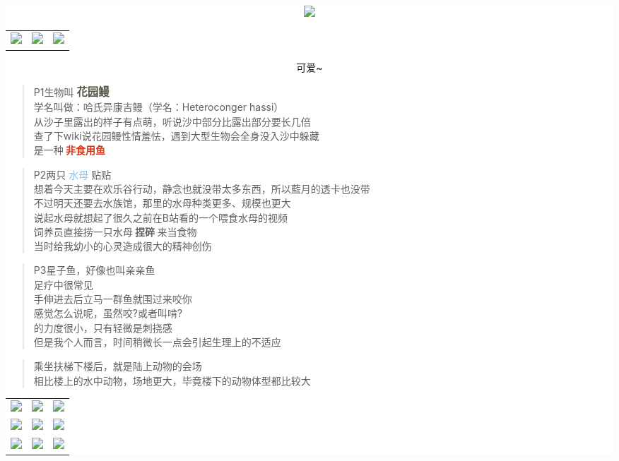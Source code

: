 <center><td><img src="https://image.aulypc0x0.online/data/2024_duanwu_Day2/xiaotuanti.jpg" border=0 width=250 height=""></td></center>

<table>
    <tr>
        <td><img src="https://image.aulypc0x0.online/data/2024_duanwu_Day2/IMG_20240609_122821.webp" border=0 width=250 height=""></td>
        <td><img src="https://image.aulypc0x0.online/data/2024_duanwu_Day2/IMG_20240609_123015.webp" border=0 width=250 height=""></td>
        <td><img src="https://image.aulypc0x0.online/data/2024_duanwu_Day2/IMG_20240609_123229.webp" border=0 width=250 height=""></td>
    </tr>
</table>
<p style="text-align:center;"> 可爱~ </p>

> P1生物叫 <span style="color:#56564b;font-size:1.1em;font-weight: bold;"> 花园鳗 </span>  
> 学名叫做：哈氏异康吉鳗（学名：Heteroconger hassi）  
> 从沙子里露出的样子有点萌，听说沙中部分比露出部分要长几倍  
> 查了下wiki说花园鳗性情羞怯，遇到大型生物会全身没入沙中躲藏  
> 是一种<span  style="color:#d3381c;font-weight: bold "> 非食用鱼 </span>  

> P2两只<span  style="color:#89c3eb;"> 水母 </span>贴贴  
> 想着今天主要在欢乐谷行动，静念也就没带太多东西，所以藍月的透卡也没带  
> 不过明天还要去水族馆，那里的水母种类更多、规模也更大  
> 说起水母就想起了很久之前在B站看的一个喂食水母的视频  
> 饲养员直接捞一只水母<span  style="font-weight: bold "> 捏碎 </span>来当食物  
> 当时给我幼小的心灵造成很大的精神创伤  

> P3星子鱼，好像也叫亲亲鱼  
> 足疗中很常见  
> 手伸进去后立马一群鱼就围过来咬你  
> 感觉怎么说呢，虽然咬?或者叫啃?  
> 的力度很小，只有轻微是刺挠感  
> 但是我个人而言，时间稍微长一点会引起生理上的不适应  

> 乘坐扶梯下楼后，就是陆上动物的会场  
> 相比楼上的水中动物，场地更大，毕竟楼下的动物体型都比较大  

<table>
    <tr>
        <td><img src="https://image.aulypc0x0.online/data/2024_duanwu_Day2/IMG_20240609_123628.webp" border=0 width=250 height=""></td>
        <td><img src="https://image.aulypc0x0.online/data/2024_duanwu_Day2/IMG_20240609_123646.webp" border=0 width=250 height=""></td>
        <td><img src="https://image.aulypc0x0.online/data/2024_duanwu_Day2/IMG_20240609_123733.webp" border=0 width=250 height=""></td>
    </tr>
        <tr>
        <td><img src="https://image.aulypc0x0.online/data/2024_duanwu_Day2/IMG_20240609_123800.webp" border=0 width=250 height=""></td>
        <td><img src="https://image.aulypc0x0.online/data/2024_duanwu_Day2/IMG_20240609_123809.webp" border=0 width=250 height=""></td>
        <td><img src="https://image.aulypc0x0.online/data/2024_duanwu_Day2/IMG_20240609_123920.webp" border=0 width=250 height=""></td>
    </tr>
        <tr>
        <td><img src="https://image.aulypc0x0.online/data/2024_duanwu_Day2/IMG_20240609_125045.webp" border=0 width=250 height=""></td>
        <td><img src="https://image.aulypc0x0.online/data/2024_duanwu_Day2/IMG_20240609_125158.webp" border=0 width=250 height=""></td>
        <td><img src="https://image.aulypc0x0.online/data/2024_duanwu_Day2/IMG_20240609_125237.webp" border=0 width=250 height=""></td>
    </tr>
</table>
